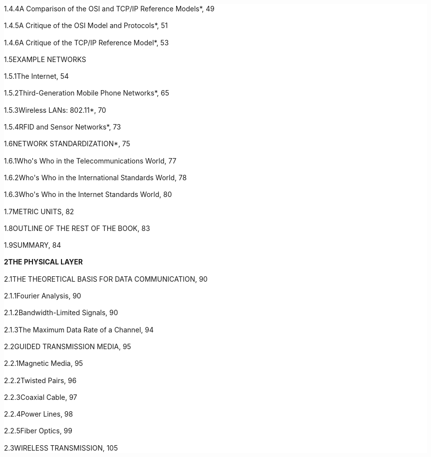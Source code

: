 1.4.4A Comparison of the OSI and TCP/IP Reference Models*, 49

1.4.5A Critique of the OSI Model and Protocols*, 51

1.4.6A Critique of the TCP/IP Reference Model*, 53



1.5EXAMPLE NETWORKS

1.5.1The Internet, 54

1.5.2Third-Generation Mobile Phone Networks*, 65

1.5.3Wireless LANs: 802.11*, 70

1.5.4RFID and Sensor Networks*, 73



1.6NETWORK STANDARDIZATION*, 75

1.6.1Who's Who in the Telecommunications World, 77

1.6.2Who's Who in the International Standards World, 78

1.6.3Who's Who in the Internet Standards World, 80



1.7METRIC UNITS, 82



1.8OUTLINE OF THE REST OF THE BOOK, 83



1.9SUMMARY, 84



**2THE PHYSICAL LAYER**

2.1THE THEORETICAL BASIS FOR DATA COMMUNICATION, 90

2.1.1Fourier Analysis, 90

2.1.2Bandwidth-Limited Signals, 90

2.1.3The Maximum Data Rate of a Channel, 94



2.2GUIDED TRANSMISSION MEDIA, 95

2.2.1Magnetic Media, 95

2.2.2Twisted Pairs, 96

2.2.3Coaxial Cable, 97

2.2.4Power Lines, 98

2.2.5Fiber Optics, 99



2.3WIRELESS TRANSMISSION, 105
